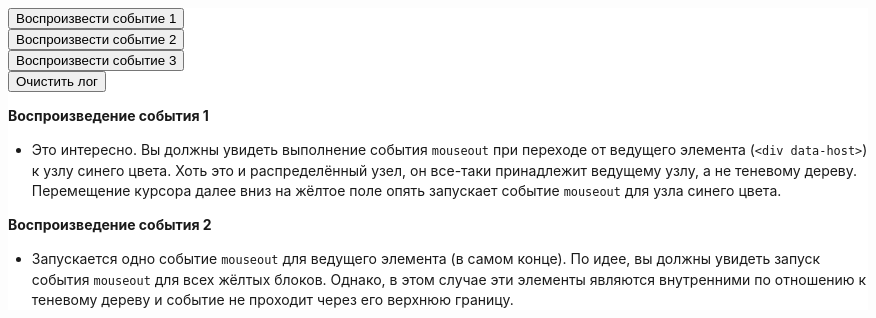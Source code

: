   <template style="display:none;">
    <style>
    .scopestyleforolderbrowsers * {
      border: 4px solid #FC0;
    }
    .scopestyleforolderbrowsers input {
      padding: 5px;
    }
    .scopestyleforolderbrowsers div {
      background: #FC0;
      padding: 5px;
      border-radius: 3px;
      margin: 5px 0;
    }
    content::-webkit-distributed(*) {
      border: 4px solid #FC0;
    }
    </style>
    <section class="scopestyleforolderbrowsers">
      <div>Я узел в теневом дереве</div>
      <div>Я узел в теневом дереве</div>
      <content></content>
      <input type="text" placeholder="Я в теневом дереве">
      <div>Я узел в теневом дереве</div>
      <div>Я узел в теневом дереве</div>
    </section>
  </template>

  <aside class="cursor"></aside>

  <div class="buttons">
    <button data-action="playAnimation" data-action-idx="1">Воспроизвести событие 1</button><br>
    <button data-action="playAnimation" data-action-idx="2">Воспроизвести событие 2</button><br>
    <button data-action="playAnimation" data-action-idx="3">Воспроизвести событие 3</button><br>
    <button data-action="clearLog">Очистить лог</button>
  </div>

  <output></output>
</div>

<script src="js/example-5.js"></script>

**Воспроизведение события 1**

* Это интересно. Вы должны увидеть выполнение события `mouseout` при переходе от 
ведущего элемента (`<div data-host>`) к узлу синего цвета. Хоть это и 
распределённый узел, он все-таки принадлежит ведущему узлу, а не теневому дереву. 
Перемещение курсора далее вниз на жёлтое поле опять запускает событие `mouseout` 
для узла синего цвета. 

**Воспроизведение события 2**

* Запускается одно событие `mouseout` для ведущего элемента (в самом конце). По 
идее, вы должны увидеть запуск события `mouseout` для всех жёлтых блоков. Однако, 
в этом случае эти элементы являются внутренними по отношению к теневому дереву и 
событие не проходит через его верхнюю границу. 
